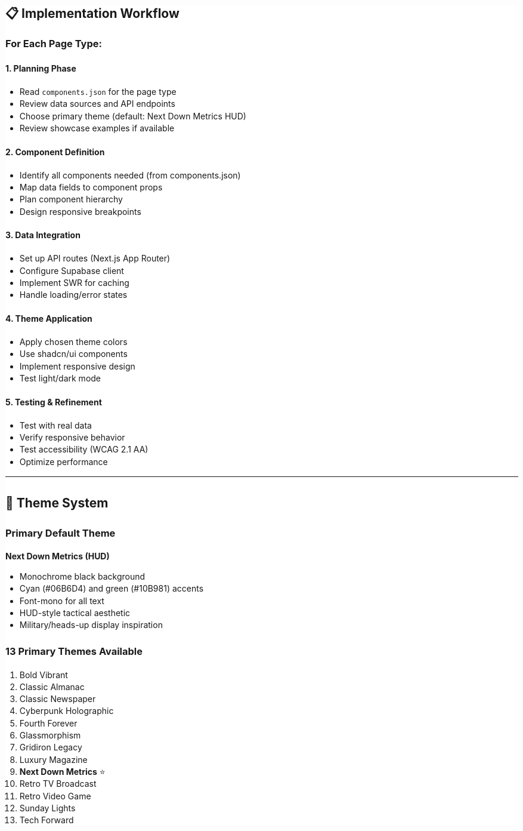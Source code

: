 
## 📋 Implementation Workflow

### For Each Page Type:

#### 1. **Planning Phase**
- Read `components.json` for the page type
- Review data sources and API endpoints
- Choose primary theme (default: Next Down Metrics HUD)
- Review showcase examples if available

#### 2. **Component Definition**
- Identify all components needed (from components.json)
- Map data fields to component props
- Plan component hierarchy
- Design responsive breakpoints

#### 3. **Data Integration**
- Set up API routes (Next.js App Router)
- Configure Supabase client
- Implement SWR for caching
- Handle loading/error states

#### 4. **Theme Application**
- Apply chosen theme colors
- Use shadcn/ui components
- Implement responsive design
- Test light/dark mode

#### 5. **Testing & Refinement**
- Test with real data
- Verify responsive behavior
- Test accessibility (WCAG 2.1 AA)
- Optimize performance

---

## 🎨 Theme System

### Primary Default Theme
**Next Down Metrics (HUD)**
- Monochrome black background
- Cyan (#06B6D4) and green (#10B981) accents
- Font-mono for all text
- HUD-style tactical aesthetic
- Military/heads-up display inspiration

### 13 Primary Themes Available
1. Bold Vibrant
2. Classic Almanac
3. Classic Newspaper
4. Cyberpunk Holographic
5. Fourth Forever
6. Glassmorphism
7. Gridiron Legacy
8. Luxury Magazine
9. **Next Down Metrics** ⭐
10. Retro TV Broadcast
11. Retro Video Game
12. Sunday Lights
13. Tech Forward
